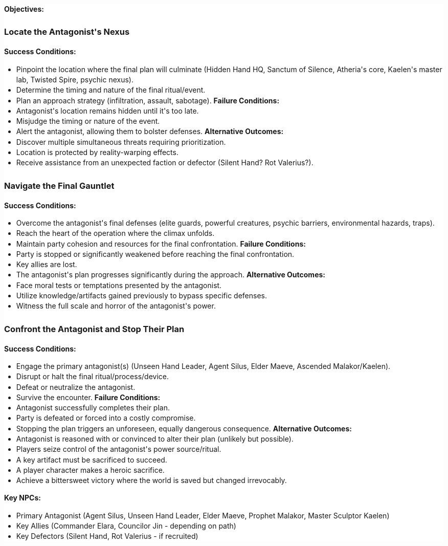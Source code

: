 **Objectives:**
### Locate the Antagonist's Nexus
**Success Conditions:**
- Pinpoint the location where the final plan will culminate (Hidden Hand HQ, Sanctum of Silence, Atheria's core, Kaelen's master lab, Twisted Spire, psychic nexus).
- Determine the timing and nature of the final ritual/event.
- Plan an approach strategy (infiltration, assault, sabotage).
**Failure Conditions:**
- Antagonist's location remains hidden until it's too late.
- Misjudge the timing or nature of the event.
- Alert the antagonist, allowing them to bolster defenses.
**Alternative Outcomes:**
- Discover multiple simultaneous threats requiring prioritization.
- Location is protected by reality-warping effects.
- Receive assistance from an unexpected faction or defector (Silent Hand? Rot Valerius?).
### Navigate the Final Gauntlet
**Success Conditions:**
- Overcome the antagonist's final defenses (elite guards, powerful creatures, psychic barriers, environmental hazards, traps).
- Reach the heart of the operation where the climax unfolds.
- Maintain party cohesion and resources for the final confrontation.
**Failure Conditions:**
- Party is stopped or significantly weakened before reaching the final confrontation.
- Key allies are lost.
- The antagonist's plan progresses significantly during the approach.
**Alternative Outcomes:**
- Face moral tests or temptations presented by the antagonist.
- Utilize knowledge/artifacts gained previously to bypass specific defenses.
- Witness the full scale and horror of the antagonist's power.
### Confront the Antagonist and Stop Their Plan
**Success Conditions:**
- Engage the primary antagonist(s) (Unseen Hand Leader, Agent Silus, Elder Maeve, Ascended Malakor/Kaelen).
- Disrupt or halt the final ritual/process/device.
- Defeat or neutralize the antagonist.
- Survive the encounter.
**Failure Conditions:**
- Antagonist successfully completes their plan.
- Party is defeated or forced into a costly compromise.
- Stopping the plan triggers an unforeseen, equally dangerous consequence.
**Alternative Outcomes:**
- Antagonist is reasoned with or convinced to alter their plan (unlikely but possible).
- Players seize control of the antagonist's power source/ritual.
- A key artifact must be sacrificed to succeed.
- A player character makes a heroic sacrifice.
- Achieve a bittersweet victory where the world is saved but changed irrevocably.

**Key NPCs:**
- Primary Antagonist (Agent Silus, Unseen Hand Leader, Elder Maeve, Prophet Malakor, Master Sculptor Kaelen)
- Key Allies (Commander Elara, Councilor Jin - depending on path)
- Key Defectors (Silent Hand, Rot Valerius - if recruited)
